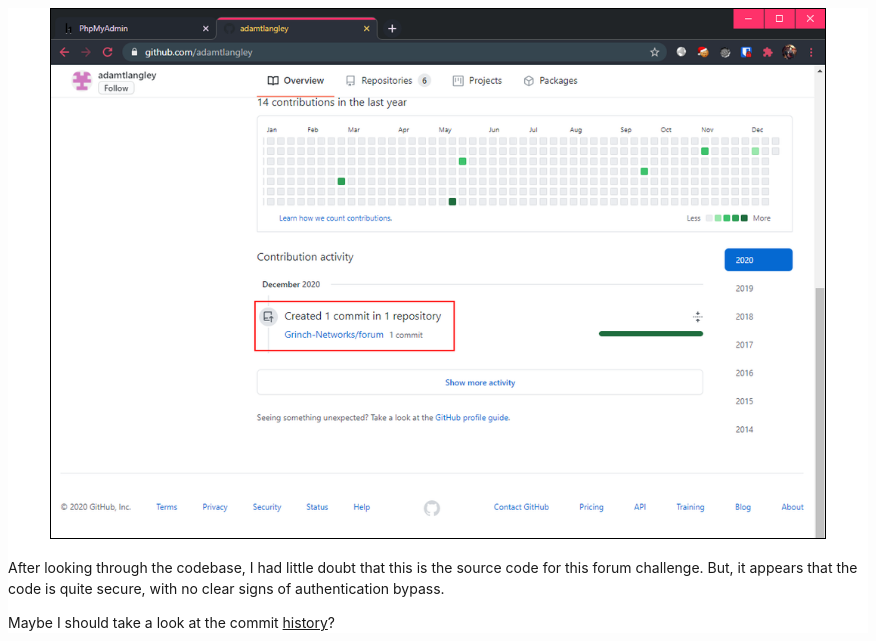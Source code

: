 <p align="center">
  <img src="screenshots/forum-4.png" style="width:90%; border:0.5px solid black">
</p>

After looking through the codebase, I had little doubt that this is the source code for this forum challenge. But, it appears that the code is quite secure, with no clear signs of authentication bypass.

Maybe I should take a look at the commit [history](https://github.com/Grinch-Networks/forum/commits/main)?

<p align="center">